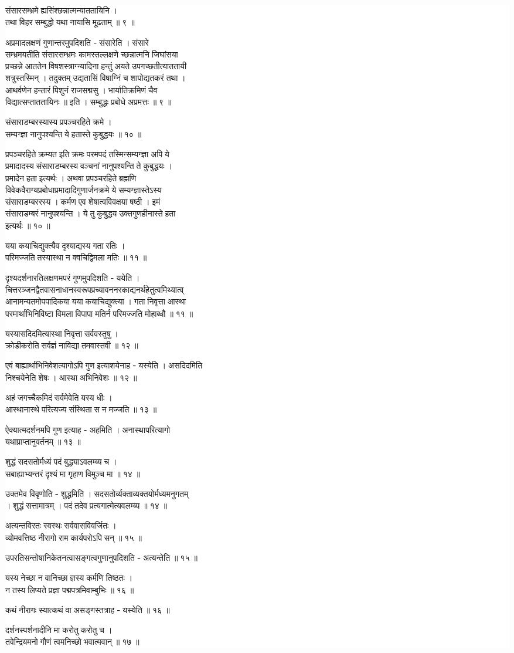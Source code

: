 संसारसम्भ्रमे ह्यसिंश्छन्नात्मन्याततायिनि ।  
तथा विहर सम्बुद्धो यथा नायासि मूढताम् ॥ ९ ॥  
  
अप्रमादलक्षणं गुणान्तरमुपदिशति - संसारेति । संसारे   
सम्भ्रमयतीति संसारसम्भ्रमः कामस्तल्लक्षणे च्छन्नात्मनि जिघांसया   
प्रच्छन्ने आततेन विषशस्त्राग्न्यादिना हन्तुं अयते उपगच्छतीत्याततायी   
शत्रुस्तस्मिन् । तदुक्तम् उद्यतासिं विषाग्निं च शापोद्यतकरं तथा ।   
आथर्वणेन हन्तारं पिशुनं राजसद्मसु । भार्यातिक्रमिणं चैव   
विद्यात्सप्ताततायिनः ॥ इति । सम्बुद्धः प्रबोधे अप्रमत्तः ॥ ९ ॥  
  
संसाराडम्बरस्यास्य प्रपञ्चरहिते क्रमे ।  
सम्यग्ज्ञा नानुपश्यन्ति ये हतास्ते कुबुद्धयः ॥ १० ॥  
  
प्रपञ्चरहिते क्रम्यत इति क्रमः परमपदं तस्मिन्सम्यग्ज्ञा अपि ये   
प्रमादादस्य संसाराडम्बरस्य वञ्चनां नानुपश्यन्ति ते कुबुद्धयः ।   
प्रमादेन हता इत्यर्थः । अथवा प्रपञ्चरहिते ब्रह्मणि   
विवेकवैराग्यप्रबोधाप्रमादादिगुणार्जनक्रमे ये सम्यग्ज्ञास्तेऽस्य   
संसाराडम्बररस्य । कर्मण एव शेषात्वविवक्षया षष्ठी । इमं   
संसाराडम्बरं नानुपश्यन्ति । ये तु कुबुद्धय उक्तगुणहीनास्ते हता   
इत्यर्थः ॥ १० ॥  
  
यया कयाचिद्युक्त्यैव दृश्याद्यस्य गता रतिः ।  
परिमज्जति तस्यास्था न क्वचिद्विमला मतिः ॥ ११ ॥  
  
दृश्यदर्शनारतिलक्षणमपरं गुणमुपदिशति - ययेति ।   
चित्तरञ्जनद्वैतवासनाधानस्वरूपप्रच्यावननरकाद्यनर्थहेतुत्वमिथ्यात्व्  
आनामन्यतमोपपादिकया यया कयाचिद्युक्त्या । गता निवृत्ता आस्था   
परमार्थाभिनिविष्टा विमला विपापा मतिर्न परिमज्जति मोहाब्धौ ॥ ११ ॥  
  
यस्यासदिदमित्यास्था निवृत्ता सर्ववस्तुषु ।  
क्रोडीकरोति सर्वज्ञं नाविद्या तमवास्तवी ॥ १२ ॥  
  
एवं बाह्यार्थाभिनिवेशत्यागोऽपि गुण इत्याशयेनाह - यस्येति । असदिदमिति   
निश्चयेनेति शेषः । आस्था अभिनिवेशः ॥ १२ ॥  
  
अहं जगच्चैकमिदं सर्वमेवेति यस्य धीः ।  
आस्थानास्थे परित्यज्य संस्थिता स न मज्जति ॥ १३ ॥  
  
ऐक्यात्मदर्शनमपि गुण इत्याह - अहमिति । अनास्थापरित्यागो   
यथाप्राप्तानुवर्तनम् ॥ १३ ॥  
  
शुद्धं सदसतोर्मध्यं पदं बुद्ध्याऽवलम्ब्य च ।  
सबाह्याभ्यन्तरं दृश्यं मा गृहाण विमुञ्च मा ॥ १४ ॥  
  
उक्तमेव विवृणोति - शुद्धमिति । सदसतोर्व्यक्ताव्यक्तयोर्मध्यमनुगतम्   
। शुद्धं सत्तामात्रम् । पदं तदेव प्रत्यगात्मेत्यवलम्ब्य ॥ १४ ॥  
  
अत्यन्तविरतः स्वस्थः सर्ववासविवर्जितः ।  
व्योमवत्तिष्ठ नीरागो राम कार्यपरोऽपि सन् ॥ १५ ॥  
  
उपरतिसन्तोषानिकेतनत्वासङ्गत्वगुणानुपदिशति - अत्यन्तेति ॥ १५ ॥  
  
यस्य नेच्छा न वानिच्छा ज्ञस्य कर्मणि तिष्ठतः ।  
न तस्य लिप्यते प्रज्ञा पद्मपत्रमिवाम्बुभिः ॥ १६ ॥  
  
कथं नीरागः स्यात्कथं वा असङ्गस्तत्राह - यस्येति ॥ १६ ॥  
  
दर्शनस्पर्शनादीनि मा करोतु करोतु च ।  
तवेन्द्रियमनो गौणं त्वमनिच्छो भवात्मवान् ॥ १७ ॥  
  